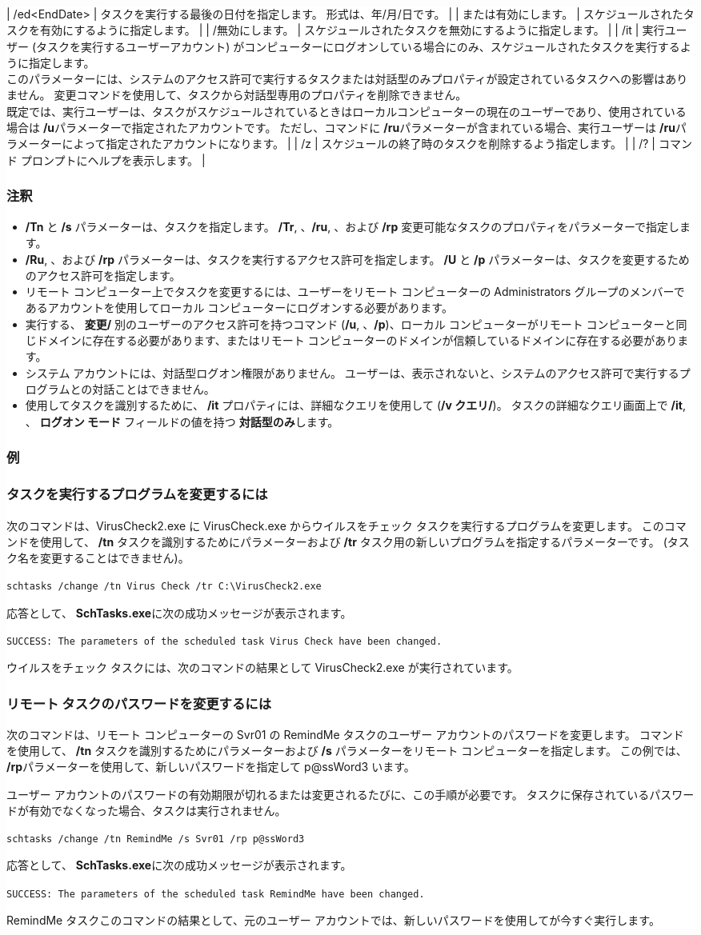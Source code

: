 |     /ed\<EndDate>      |                                                                                                                                                                                                                                                                                                 タスクを実行する最後の日付を指定します。 形式は、年/月/日です。                                                                                                                                                                                                                                                                                                  |
|         または有効にします。         |                                                                                                                                                                                                                                                                                                                       スケジュールされたタスクを有効にするように指定します。                                                                                                                                                                                                                                                                                                                       |
|        /無効にします。         |                                                                                                                                                                                                                                                                                                                      スケジュールされたタスクを無効にするように指定します。                                                                                                                                                                                                                                                                                                                       |
|           /it           | 実行ユーザー (タスクを実行するユーザーアカウント) がコンピューターにログオンしている場合にのみ、スケジュールされたタスクを実行するように指定します。</br>このパラメーターには、システムのアクセス許可で実行するタスクまたは対話型のみプロパティが設定されているタスクへの影響はありません。 変更コマンドを使用して、タスクから対話型専用のプロパティを削除できません。</br>既定では、実行ユーザーは、タスクがスケジュールされているときはローカルコンピューターの現在のユーザーであり、使用されている場合は **/u**パラメーターで指定されたアカウントです。 ただし、コマンドに **/ru**パラメーターが含まれている場合、実行ユーザーは **/ru**パラメーターによって指定されたアカウントになります。 |
|           /z            |                                                                                                                                                                                                                                                                                                          スケジュールの終了時のタスクを削除するよう指定します。                                                                                                                                                                                                                                                                                                          |
|           /?            |                                                                                                                                                                                                                                                                                                                        コマンド プロンプトにヘルプを表示します。                                                                                                                                                                                                                                                                                                                         |

### <a name="remarks"></a>注釈

-   **/Tn** と **/s** パラメーターは、タスクを指定します。 **/Tr**, 、**/ru**, 、および **/rp** 変更可能なタスクのプロパティをパラメーターで指定します。
-   **/Ru**, 、および **/rp** パラメーターは、タスクを実行するアクセス許可を指定します。 **/U** と **/p** パラメーターは、タスクを変更するためのアクセス許可を指定します。
-   リモート コンピューター上でタスクを変更するには、ユーザーをリモート コンピューターの Administrators グループのメンバーであるアカウントを使用してローカル コンピューターにログオンする必要があります。
-   実行する、 **変更/** 別のユーザーのアクセス許可を持つコマンド (**/u**, 、**/p**)、ローカル コンピューターがリモート コンピューターと同じドメインに存在する必要があります、またはリモート コンピューターのドメインが信頼しているドメインに存在する必要があります。
-   システム アカウントには、対話型ログオン権限がありません。 ユーザーは、表示されないと、システムのアクセス許可で実行するプログラムとの対話ことはできません。
-   使用してタスクを識別するために、 **/it** プロパティには、詳細なクエリを使用して (**/v クエリ/**)。 タスクの詳細なクエリ画面上で **/it**, 、 **ログオン モード** フィールドの値を持つ **対話型のみ**します。

### <a name="examples"></a>例

### <a name="to-change-the-program-that-a-task-runs"></a>タスクを実行するプログラムを変更するには

次のコマンドは、VirusCheck2.exe に VirusCheck.exe からウイルスをチェック タスクを実行するプログラムを変更します。 このコマンドを使用して、 **/tn** タスクを識別するためにパラメーターおよび **/tr** タスク用の新しいプログラムを指定するパラメーターです。 (タスク名を変更することはできません)。
```
schtasks /change /tn Virus Check /tr C:\VirusCheck2.exe
```
応答として、 **SchTasks.exe**に次の成功メッセージが表示されます。
```
SUCCESS: The parameters of the scheduled task Virus Check have been changed.
```
ウイルスをチェック タスクには、次のコマンドの結果として VirusCheck2.exe が実行されています。

### <a name="to-change-the-password-for-a-remote-task"></a>リモート タスクのパスワードを変更するには

次のコマンドは、リモート コンピューターの Svr01 の RemindMe タスクのユーザー アカウントのパスワードを変更します。 コマンドを使用して、 **/tn** タスクを識別するためにパラメーターおよび **/s** パラメーターをリモート コンピューターを指定します。 この例では、 **/rp**パラメーターを使用して、新しいパスワードを指定して p@ssWord3 います。

ユーザー アカウントのパスワードの有効期限が切れるまたは変更されるたびに、この手順が必要です。 タスクに保存されているパスワードが有効でなくなった場合、タスクは実行されません。
```
schtasks /change /tn RemindMe /s Svr01 /rp p@ssWord3
```
応答として、 **SchTasks.exe**に次の成功メッセージが表示されます。
```
SUCCESS: The parameters of the scheduled task RemindMe have been changed.
```
RemindMe タスクこのコマンドの結果として、元のユーザー アカウントでは、新しいパスワードを使用してが今すぐ実行します。
